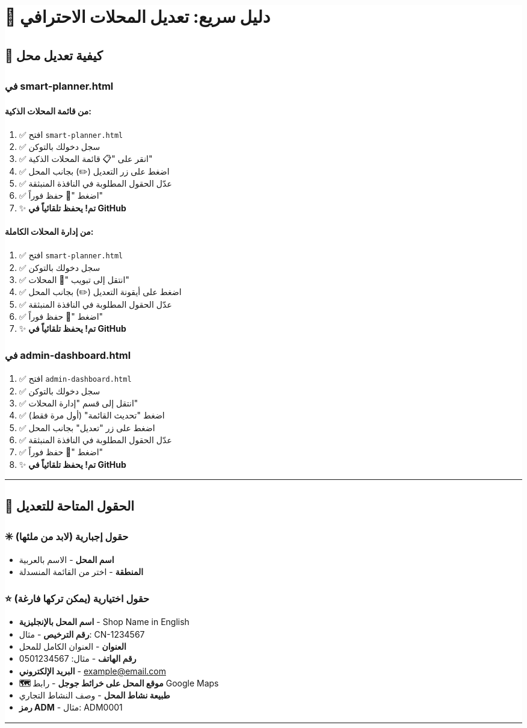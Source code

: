 # 🚀 دليل سريع: تعديل المحلات الاحترافي

## 📱 كيفية تعديل محل

### في smart-planner.html

#### من قائمة المحلات الذكية:
1. ✅ افتح `smart-planner.html`
2. ✅ سجل دخولك بالتوكن
3. ✅ انقر على "📋 قائمة المحلات الذكية"
4. ✅ اضغط على زر التعديل (✏️) بجانب المحل
5. ✅ عدّل الحقول المطلوبة في النافذة المنبثقة
6. ✅ اضغط "💾 حفظ فوراً"
7. ✨ **تم! يحفظ تلقائياً في GitHub**

#### من إدارة المحلات الكاملة:
1. ✅ افتح `smart-planner.html`
2. ✅ سجل دخولك بالتوكن
3. ✅ انتقل إلى تبويب "🏪 المحلات"
4. ✅ اضغط على أيقونة التعديل (✏️) بجانب المحل
5. ✅ عدّل الحقول المطلوبة في النافذة المنبثقة
6. ✅ اضغط "💾 حفظ فوراً"
7. ✨ **تم! يحفظ تلقائياً في GitHub**

### في admin-dashboard.html

1. ✅ افتح `admin-dashboard.html`
2. ✅ سجل دخولك بالتوكن
3. ✅ انتقل إلى قسم "إدارة المحلات"
4. ✅ اضغط "تحديث القائمة" (أول مرة فقط)
5. ✅ اضغط على زر "تعديل" بجانب المحل
6. ✅ عدّل الحقول المطلوبة في النافذة المنبثقة
7. ✅ اضغط "💾 حفظ فوراً"
8. ✨ **تم! يحفظ تلقائياً في GitHub**

---

## 📝 الحقول المتاحة للتعديل

### ✳️ حقول إجبارية (لابد من ملئها)
- **اسم المحل** - الاسم بالعربية
- **المنطقة** - اختر من القائمة المنسدلة

### ⭐ حقول اختيارية (يمكن تركها فارغة)
- **اسم المحل بالإنجليزية** - Shop Name in English
- **رقم الترخيص** - مثال: CN-1234567
- **العنوان** - العنوان الكامل للمحل
- **رقم الهاتف** - مثال: 0501234567
- **البريد الإلكتروني** - example@email.com
- **🗺️ موقع المحل على خرائط جوجل** - رابط Google Maps
- **طبيعة نشاط المحل** - وصف النشاط التجاري
- **رمز ADM** - مثال: ADM0001

---